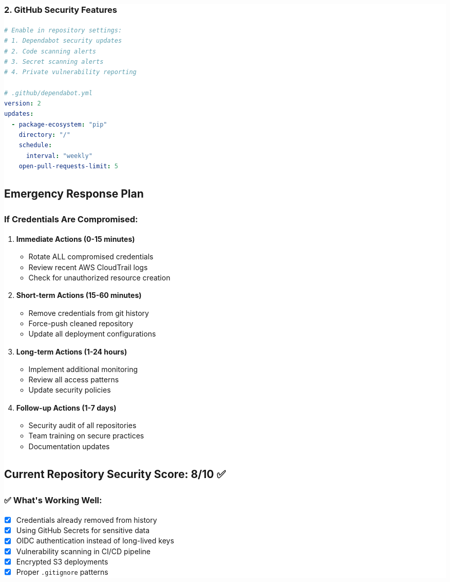 ### 2. GitHub Security Features

```yaml
# Enable in repository settings:
# 1. Dependabot security updates
# 2. Code scanning alerts
# 3. Secret scanning alerts
# 4. Private vulnerability reporting

# .github/dependabot.yml
version: 2
updates:
  - package-ecosystem: "pip"
    directory: "/"
    schedule:
      interval: "weekly"
    open-pull-requests-limit: 5
```

## Emergency Response Plan

### If Credentials Are Compromised:

1. **Immediate Actions (0-15 minutes)**
   - Rotate ALL compromised credentials
   - Review recent AWS CloudTrail logs
   - Check for unauthorized resource creation

2. **Short-term Actions (15-60 minutes)**
   - Remove credentials from git history
   - Force-push cleaned repository
   - Update all deployment configurations

3. **Long-term Actions (1-24 hours)**
   - Implement additional monitoring
   - Review all access patterns
   - Update security policies

4. **Follow-up Actions (1-7 days)**
   - Security audit of all repositories
   - Team training on secure practices
   - Documentation updates

## Current Repository Security Score: 8/10 ✅

### ✅ What's Working Well:
- [x] Credentials already removed from history
- [x] Using GitHub Secrets for sensitive data
- [x] OIDC authentication instead of long-lived keys
- [x] Vulnerability scanning in CI/CD pipeline
- [x] Encrypted S3 deployments
- [x] Proper `.gitignore` patterns
